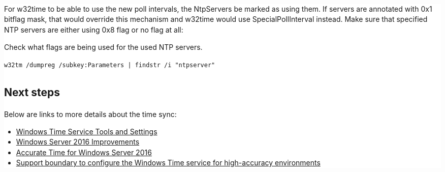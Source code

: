For w32time to be able to use the new poll intervals, the NtpServers be marked as using them. If servers are annotated with 0x1 bitflag mask, that would override this mechanism and w32time would use SpecialPollInterval instead. Make sure that specified NTP servers are either using 0x8 flag or no flag at all:

Check what flags are being used for the used NTP servers.

```
w32tm /dumpreg /subkey:Parameters | findstr /i "ntpserver"
```

## Next steps

Below are links to more details about the time sync:

- [Windows Time Service Tools and Settings](https://docs.microsoft.com/windows-server/networking/windows-time-service/Windows-Time-Service-Tools-and-Settings)
- [Windows Server 2016 Improvements
](https://docs.microsoft.com/windows-server/networking/windows-time-service/windows-server-2016-improvements)
- [Accurate Time for Windows Server 2016](https://docs.microsoft.com/windows-server/networking/windows-time-service/accurate-time)
- [Support boundary to configure the Windows Time service for high-accuracy environments](https://docs.microsoft.com/windows-server/networking/windows-time-service/support-boundary)


